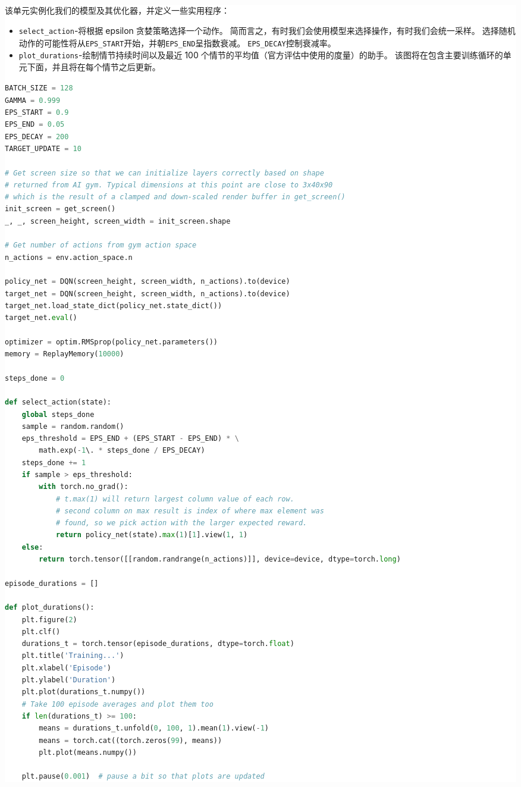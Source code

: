该单元实例化我们的模型及其优化器，并定义一些实用程序：

*   `select_action`-将根据 epsilon 贪婪策略选择一个动作。 简而言之，有时我们会使用模型来选择操作，有时我们会统一采样。 选择随机动作的可能性将从`EPS_START`开始，并朝`EPS_END`呈指数衰减。 `EPS_DECAY`控制衰减率。
*   `plot_durations`-绘制情节持续时间以及最近 100 个情节的平均值（官方评估中使用的度量）的助手。 该图将在包含主要训练循环的单元下面，并且将在每个情节之后更新。

```py
BATCH_SIZE = 128
GAMMA = 0.999
EPS_START = 0.9
EPS_END = 0.05
EPS_DECAY = 200
TARGET_UPDATE = 10

# Get screen size so that we can initialize layers correctly based on shape
# returned from AI gym. Typical dimensions at this point are close to 3x40x90
# which is the result of a clamped and down-scaled render buffer in get_screen()
init_screen = get_screen()
_, _, screen_height, screen_width = init_screen.shape

# Get number of actions from gym action space
n_actions = env.action_space.n

policy_net = DQN(screen_height, screen_width, n_actions).to(device)
target_net = DQN(screen_height, screen_width, n_actions).to(device)
target_net.load_state_dict(policy_net.state_dict())
target_net.eval()

optimizer = optim.RMSprop(policy_net.parameters())
memory = ReplayMemory(10000)

steps_done = 0

def select_action(state):
    global steps_done
    sample = random.random()
    eps_threshold = EPS_END + (EPS_START - EPS_END) * \
        math.exp(-1\. * steps_done / EPS_DECAY)
    steps_done += 1
    if sample > eps_threshold:
        with torch.no_grad():
            # t.max(1) will return largest column value of each row.
            # second column on max result is index of where max element was
            # found, so we pick action with the larger expected reward.
            return policy_net(state).max(1)[1].view(1, 1)
    else:
        return torch.tensor([[random.randrange(n_actions)]], device=device, dtype=torch.long)

episode_durations = []

def plot_durations():
    plt.figure(2)
    plt.clf()
    durations_t = torch.tensor(episode_durations, dtype=torch.float)
    plt.title('Training...')
    plt.xlabel('Episode')
    plt.ylabel('Duration')
    plt.plot(durations_t.numpy())
    # Take 100 episode averages and plot them too
    if len(durations_t) >= 100:
        means = durations_t.unfold(0, 100, 1).mean(1).view(-1)
        means = torch.cat((torch.zeros(99), means))
        plt.plot(means.numpy())

    plt.pause(0.001)  # pause a bit so that plots are updated
```